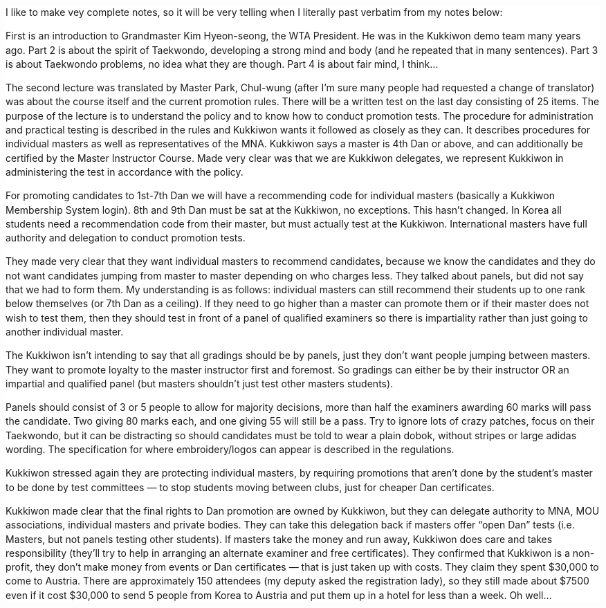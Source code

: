 I like to make vey complete notes, so it will be very telling when I literally past verbatim from my notes below:

First is an introduction to Grandmaster Kim Hyeon-seong, the WTA President. He was in the Kukkiwon demo team many years ago. Part 2 is about the spirit of Taekwondo, developing a strong mind and body (and he repeated that in many sentences). Part 3 is about Taekwondo problems, no idea what they are though. Part 4 is about fair mind, I think…

The second lecture was translated by Master Park, Chul-wung (after I’m sure many people had requested a change of translator) was about the course itself and the current promotion rules. There will be a written test on the last day consisting of 25 items. The purpose of the lecture is to understand the policy and to know how to conduct promotion tests. The procedure for administration and practical testing is described in the rules and Kukkiwon wants it followed as closely as they can. It describes procedures for individual masters as well as representatives of the MNA. Kukkiwon says a master is 4th Dan or above, and can additionally be certified by the Master Instructor Course. Made very clear was that we are Kukkiwon delegates, we represent Kukkiwon in administering the test in accordance with the policy.

For promoting candidates to 1st-7th Dan we will have a recommending code for individual masters (basically a Kukkiwon Membership System login). 8th and 9th Dan must be sat at the Kukkiwon, no exceptions. This hasn’t changed. In Korea all students need a recommendation code from their master, but must actually test at the Kukkiwon. International masters have full authority and delegation to conduct promotion tests.

They made very clear that they want individual masters to recommend candidates, because we know the candidates and they do not want candidates jumping from master to master depending on who charges less. They talked about panels, but did not say that we had to form them. My understanding is as follows: individual masters can still recommend their students up to one rank below themselves (or 7th Dan as a ceiling). If they need to go higher than a master can promote them or if their master does not wish to test them, then they should test in front of a panel of qualified examiners so there is impartiality rather than just going to another individual master.

The Kukkiwon isn’t intending to say that all gradings should be by panels, just they don’t want people jumping between masters. They want to promote loyalty to the master instructor first and foremost. So gradings can either be by their instructor OR an impartial and qualified panel (but masters shouldn’t just test other masters students).

Panels should consist of 3 or 5 people to allow for majority decisions, more than half the examiners awarding 60 marks will pass the candidate. Two giving 80 marks each, and one giving 55 will still be a pass. Try to ignore lots of crazy patches, focus on their Taekwondo, but it can be distracting so should candidates must be told to wear a plain dobok, without stripes or large adidas wording. The specification for where embroidery/logos can appear is described in the regulations.

Kukkiwon stressed again they are protecting individual masters, by requiring promotions that aren’t done by the student’s master to be done by test committees — to stop students moving between clubs, just for cheaper Dan certificates.

Kukkiwon made clear that the final rights to Dan promotion are owned by Kukkiwon, but they can delegate authority to MNA, MOU associations, individual masters and private bodies. They can take this delegation back if masters offer “open Dan” tests (i.e. Masters, but not panels testing other students). If masters take the money and run away, Kukkiwon does care and takes responsibility (they’ll try to help in arranging an alternate examiner and free certificates). They confirmed that Kukkiwon is a non-profit, they don’t make money from events or Dan certificates — that is just taken up with costs. They claim they spent $30,000 to come to Austria. There are approximately 150 attendees (my deputy asked the registration lady), so they still made about $7500 even if it cost $30,000 to send 5 people from Korea to Austria and put them up in a hotel for less than a week. Oh well…
